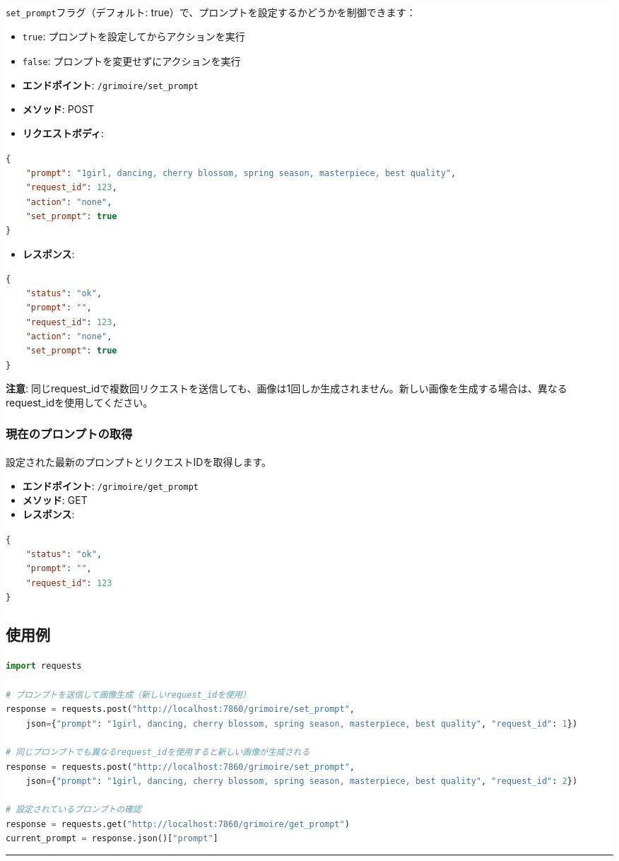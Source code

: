 `set_prompt`フラグ（デフォルト: true）で、プロンプトを設定するかどうかを制御できます：
- `true`: プロンプトを設定してからアクションを実行
- `false`: プロンプトを変更せずにアクションを実行

- **エンドポイント**: `/grimoire/set_prompt`
- **メソッド**: POST
- **リクエストボディ**:
```json
{
    "prompt": "1girl, dancing, cherry blossom, spring season, masterpiece, best quality",
    "request_id": 123,
    "action": "none",
    "set_prompt": true
}
```
- **レスポンス**:
```json
{
    "status": "ok",
    "prompt": "",
    "request_id": 123,
    "action": "none",
    "set_prompt": true
}
```

**注意**: 同じrequest_idで複数回リクエストを送信しても、画像は1回しか生成されません。新しい画像を生成する場合は、異なるrequest_idを使用してください。

### 現在のプロンプトの取得

設定された最新のプロンプトとリクエストIDを取得します。

- **エンドポイント**: `/grimoire/get_prompt`
- **メソッド**: GET
- **レスポンス**:
```json
{
    "status": "ok",
    "prompt": "",
    "request_id": 123
}
```

## 使用例

```python
import requests

# プロンプトを送信して画像生成（新しいrequest_idを使用）
response = requests.post("http://localhost:7860/grimoire/set_prompt", 
    json={"prompt": "1girl, dancing, cherry blossom, spring season, masterpiece, best quality", "request_id": 1})

# 同じプロンプトでも異なるrequest_idを使用すると新しい画像が生成される
response = requests.post("http://localhost:7860/grimoire/set_prompt", 
    json={"prompt": "1girl, dancing, cherry blossom, spring season, masterpiece, best quality", "request_id": 2})

# 設定されているプロンプトの確認
response = requests.get("http://localhost:7860/grimoire/get_prompt")
current_prompt = response.json()["prompt"]
```

---